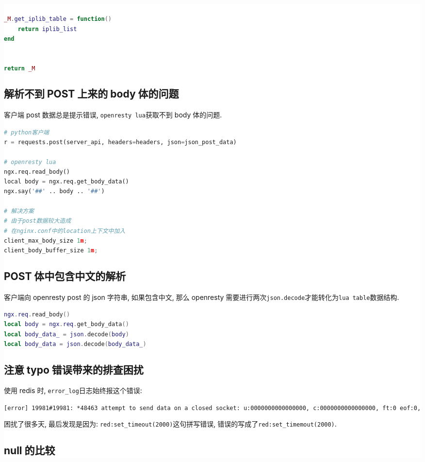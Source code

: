 ```lua

_M.get_iplib_table = function()
    return iplib_list
end


return _M
```

## 解析不到 POST 上来的 body 体的问题

客户端 post 数据总是提示错误, `openresty lua`获取不到 body 体的问题.

```python
# python客户端
r = requests.post(server_api, headers=headers, json=json_post_data)

# openresty lua
ngx.req.read_body()
local body = ngx.req.get_body_data()
ngx.say('##' .. body .. '##')

# 解决方案
# 由于post数据较大造成
# 在nginx.conf中的location上下文中加入
client_max_body_size 1m;
client_body_buffer_size 1m;
```

## POST 体中包含中文的解析

客户端向 openresty post 的 json 字符串, 如果包含中文, 那么 openresty 需要进行两次`json.decode`才能转化为`lua table`数据结构.

```lua
ngx.req.read_body()
local body = ngx.req.get_body_data()
local body_data_ = json.decode(body)
local body_data = json.decode(body_data_)
```

## 注意 typo 错误带来的排查困扰

使用 redis 时, `error_log`日志始终报这个错误:

```text
[error] 19981#19981: *48463 attempt to send data on a closed socket: u:0000000000000000, c:0000000000000000, ft:0 eof:0,
```

困扰了很多天, 最后发现是因为: `red:set_timeout(2000)`这句拼写错误,
错误的写成了`red:set_timemout(2000)`.

## null 的比较
